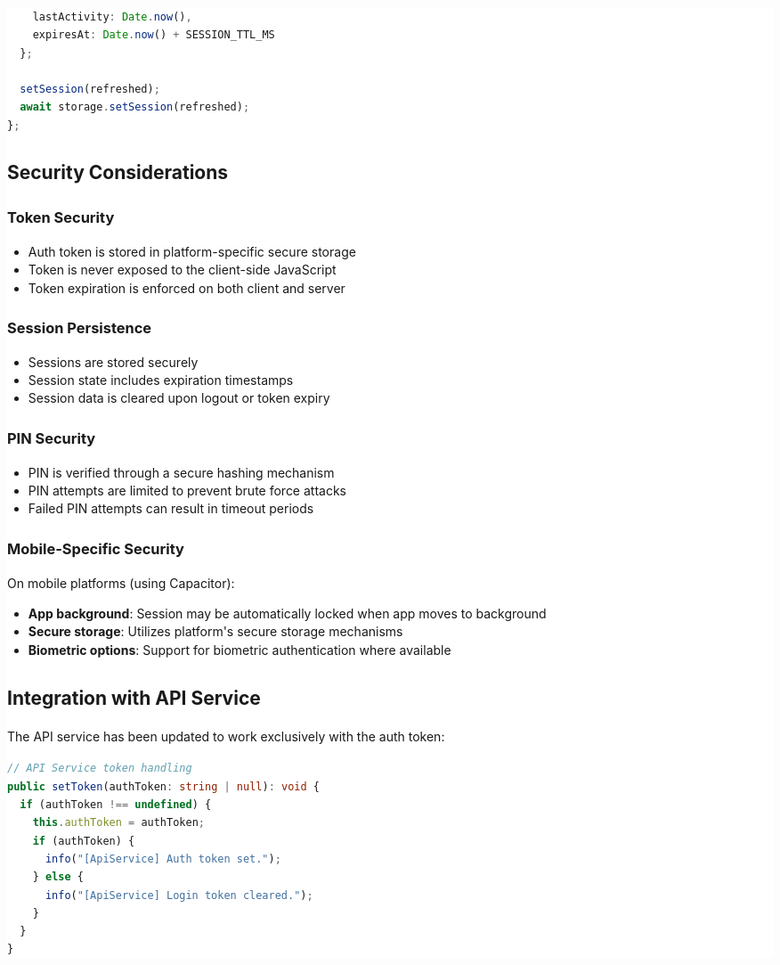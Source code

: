 ```typescript
    lastActivity: Date.now(),
    expiresAt: Date.now() + SESSION_TTL_MS
  };
  
  setSession(refreshed);
  await storage.setSession(refreshed);
};
```

## Security Considerations

### Token Security

- Auth token is stored in platform-specific secure storage
- Token is never exposed to the client-side JavaScript
- Token expiration is enforced on both client and server

### Session Persistence

- Sessions are stored securely
- Session state includes expiration timestamps
- Session data is cleared upon logout or token expiry

### PIN Security

- PIN is verified through a secure hashing mechanism
- PIN attempts are limited to prevent brute force attacks
- Failed PIN attempts can result in timeout periods

### Mobile-Specific Security

On mobile platforms (using Capacitor):
- **App background**: Session may be automatically locked when app moves to background
- **Secure storage**: Utilizes platform's secure storage mechanisms
- **Biometric options**: Support for biometric authentication where available

## Integration with API Service

The API service has been updated to work exclusively with the auth token:

```typescript
// API Service token handling
public setToken(authToken: string | null): void {
  if (authToken !== undefined) {
    this.authToken = authToken;
    if (authToken) {
      info("[ApiService] Auth token set.");
    } else {
      info("[ApiService] Login token cleared.");
    }
  }
}
```

